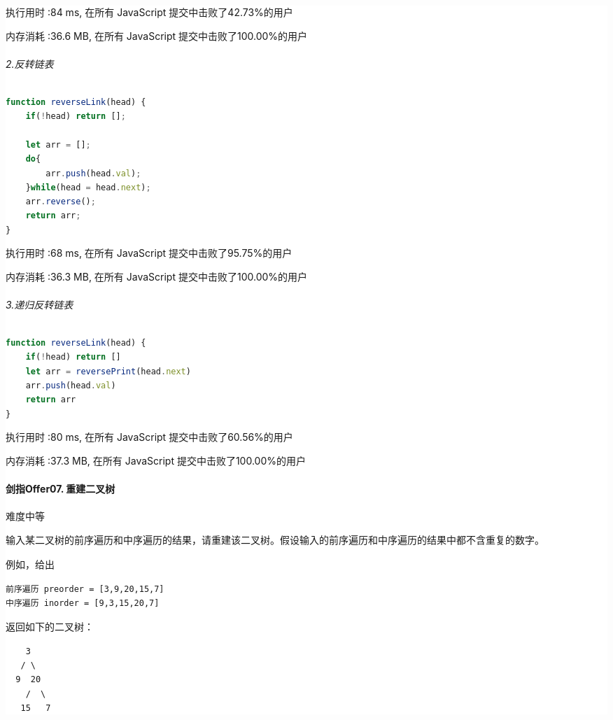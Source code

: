 执行用时 :84 ms, 在所有 JavaScript 提交中击败了42.73%的用户

内存消耗 :36.6 MB, 在所有 JavaScript 提交中击败了100.00%的用户

###### 2.反转链表

```js
function reverseLink(head) {
    if(!head) return [];
    
    let arr = [];
    do{
        arr.push(head.val);
    }while(head = head.next);
    arr.reverse();
    return arr;
}
```

执行用时 :68 ms, 在所有 JavaScript 提交中击败了95.75%的用户

内存消耗 :36.3 MB, 在所有 JavaScript 提交中击败了100.00%的用户

###### 3.递归反转链表

```js
function reverseLink(head) {
    if(!head) return []
    let arr = reversePrint(head.next)
    arr.push(head.val)
    return arr
}
```

执行用时 :80 ms, 在所有 JavaScript 提交中击败了60.56%的用户

内存消耗 :37.3 MB, 在所有 JavaScript 提交中击败了100.00%的用户

#### 剑指Offer07. 重建二叉树

难度中等

输入某二叉树的前序遍历和中序遍历的结果，请重建该二叉树。假设输入的前序遍历和中序遍历的结果中都不含重复的数字。

例如，给出

```
前序遍历 preorder = [3,9,20,15,7]
中序遍历 inorder = [9,3,15,20,7]
```

返回如下的二叉树：

```
    3
   / \
  9  20
    /  \
   15   7
```
